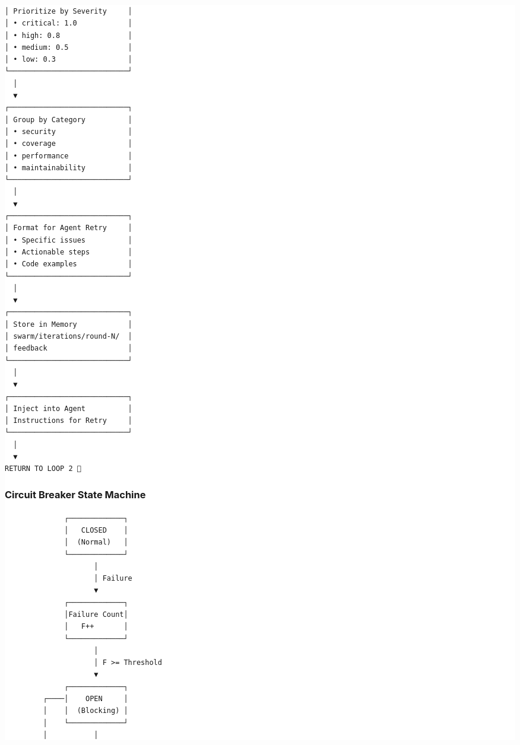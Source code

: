 ```
│ Prioritize by Severity     │
│ • critical: 1.0            │
│ • high: 0.8                │
│ • medium: 0.5              │
│ • low: 0.3                 │
└────────────────────────────┘
  │
  ▼
┌────────────────────────────┐
│ Group by Category          │
│ • security                 │
│ • coverage                 │
│ • performance              │
│ • maintainability          │
└────────────────────────────┘
  │
  ▼
┌────────────────────────────┐
│ Format for Agent Retry     │
│ • Specific issues          │
│ • Actionable steps         │
│ • Code examples            │
└────────────────────────────┘
  │
  ▼
┌────────────────────────────┐
│ Store in Memory            │
│ swarm/iterations/round-N/  │
│ feedback                   │
└────────────────────────────┘
  │
  ▼
┌────────────────────────────┐
│ Inject into Agent          │
│ Instructions for Retry     │
└────────────────────────────┘
  │
  ▼
RETURN TO LOOP 2 🔄
```

### Circuit Breaker State Machine

```
              ┌─────────────┐
              │   CLOSED    │
              │  (Normal)   │
              └─────────────┘
                     │
                     │ Failure
                     ▼
              ┌─────────────┐
              │Failure Count│
              │   F++       │
              └─────────────┘
                     │
                     │ F >= Threshold
                     ▼
              ┌─────────────┐
         ┌────│    OPEN     │
         │    │  (Blocking) │
         │    └─────────────┘
         │           │
```